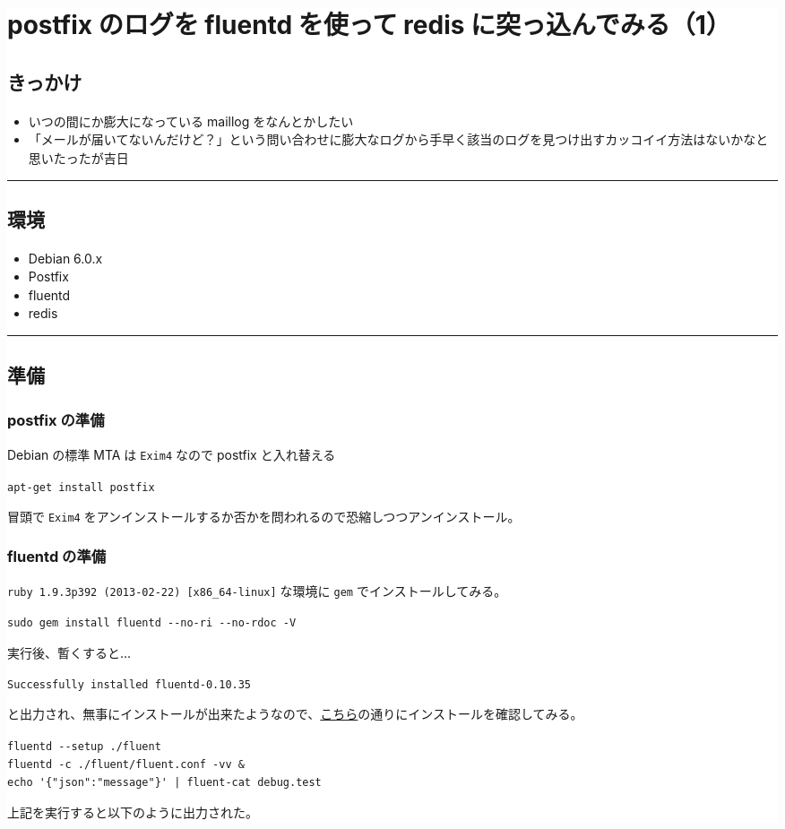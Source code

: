 # postfix のログを fluentd を使って redis に突っ込んでみる（1）

## きっかけ

 * いつの間にか膨大になっている maillog をなんとかしたい
 * 「メールが届いてないんだけど？」という問い合わせに膨大なログから手早く該当のログを見つけ出すカッコイイ方法はないかなと思いたったが吉日

***

## 環境

 * Debian 6.0.x
 * Postfix
 * fluentd
 * redis

***

## 準備

### postfix の準備

Debian の標準 MTA は `Exim4` なので postfix と入れ替える

```
apt-get install postfix
```

冒頭で `Exim4` をアンインストールするか否かを問われるので恐縮しつつアンインストール。

### fluentd の準備

`ruby 1.9.3p392 (2013-02-22) [x86_64-linux]` な環境に `gem` でインストールしてみる。

```
sudo gem install fluentd --no-ri --no-rdoc -V
```

実行後、暫くすると...

```
Successfully installed fluentd-0.10.35
```

と出力され、無事にインストールが出来たようなので、[こちら](http://docs.fluentd.org/ja/articles/install-by-gem)の通りにインストールを確認してみる。

```
fluentd --setup ./fluent
fluentd -c ./fluent/fluent.conf -vv &
echo '{"json":"message"}' | fluent-cat debug.test
```

上記を実行すると以下のように出力された。
